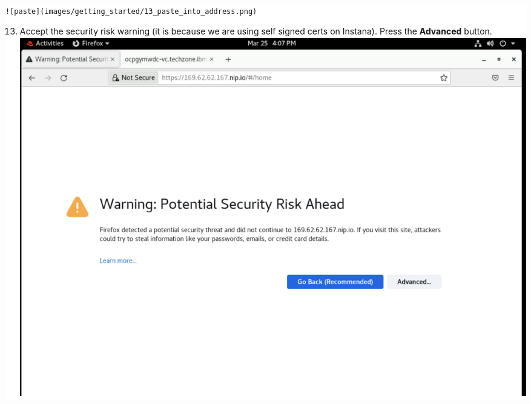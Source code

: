     ![paste](images/getting_started/13_paste_into_address.png)

13. Accept the security risk warning (it is because we are using self signed certs on Instana).  Press the **Advanced** button.
    ![risk 1](images/getting_started/14_security_risk_1.png)
